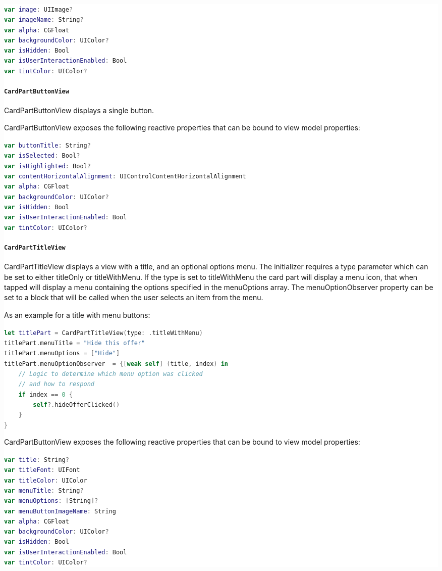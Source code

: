 ```swift
var image: UIImage?
var imageName: String?
var alpha: CGFloat
var backgroundColor: UIColor?
var isHidden: Bool
var isUserInteractionEnabled: Bool
var tintColor: UIColor?
```

#### `CardPartButtonView`

CardPartButtonView displays a single button.

CardPartButtonView exposes the following reactive properties that can be bound to view model properties:

```swift
var buttonTitle: String?
var isSelected: Bool?
var isHighlighted: Bool?
var contentHorizontalAlignment: UIControlContentHorizontalAlignment
var alpha: CGFloat
var backgroundColor: UIColor?
var isHidden: Bool
var isUserInteractionEnabled: Bool
var tintColor: UIColor?
```

#### `CardPartTitleView`

CardPartTitleView displays a view with a title, and an optional options menu. The initializer requires a type parameter which can be set to either titleOnly or titleWithMenu. If the type is set to titleWithMenu the card part will display a menu icon, that when tapped will display a menu containing the options specified in the menuOptions array. The menuOptionObserver property can be set to a block that will be called when the user selects an item from the menu.

As an example for a title with menu buttons:

```swift
let titlePart = CardPartTitleView(type: .titleWithMenu)
titlePart.menuTitle = "Hide this offer"
titlePart.menuOptions = ["Hide"]
titlePart.menuOptionObserver  = {[weak self] (title, index) in
    // Logic to determine which menu option was clicked
    // and how to respond
    if index == 0 {
        self?.hideOfferClicked()
    }
}
```

CardPartButtonView exposes the following reactive properties that can be bound to view model properties:

```swift
var title: String?
var titleFont: UIFont
var titleColor: UIColor
var menuTitle: String?
var menuOptions: [String]?
var menuButtonImageName: String
var alpha: CGFloat
var backgroundColor: UIColor?
var isHidden: Bool
var isUserInteractionEnabled: Bool
var tintColor: UIColor?
```
